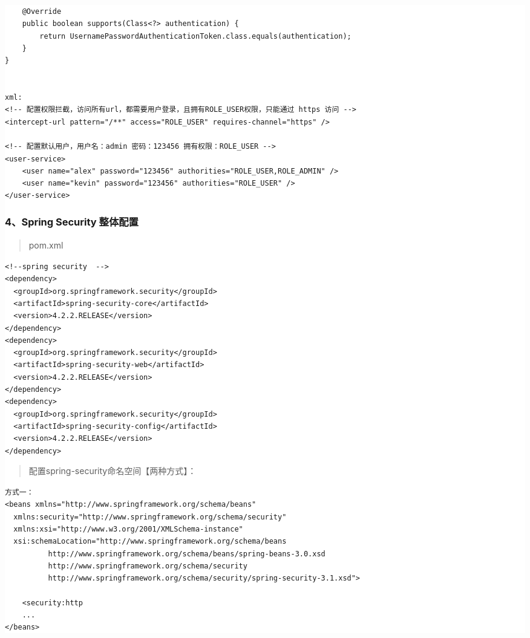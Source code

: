 	    @Override
	    public boolean supports(Class<?> authentication) {
	        return UsernamePasswordAuthenticationToken.class.equals(authentication);
	    }
	}
	
	
	xml:
	<!-- 配置权限拦截，访问所有url，都需要用户登录，且拥有ROLE_USER权限，只能通过 https 访问 -->  
	<intercept-url pattern="/**" access="ROLE_USER" requires-channel="https" />    
	
	<!-- 配置默认用户，用户名：admin 密码：123456 拥有权限：ROLE_USER -->  
	<user-service>
	    <user name="alex" password="123456" authorities="ROLE_USER,ROLE_ADMIN" />
	    <user name="kevin" password="123456" authorities="ROLE_USER" />
	</user-service>

<a name="4、Spring-Security整体配置"></a>
### 4、Spring Security 整体配置 ###

> pom.xml

	<!--spring security  -->
	<dependency>
	  <groupId>org.springframework.security</groupId>
	  <artifactId>spring-security-core</artifactId>
	  <version>4.2.2.RELEASE</version>
	</dependency>
	<dependency>
	  <groupId>org.springframework.security</groupId>
	  <artifactId>spring-security-web</artifactId>
	  <version>4.2.2.RELEASE</version>
	</dependency>
	<dependency>
	  <groupId>org.springframework.security</groupId>
	  <artifactId>spring-security-config</artifactId>
	  <version>4.2.2.RELEASE</version>
	</dependency>


> 配置spring-security命名空间【两种方式】：

	方式一：
	<beans xmlns="http://www.springframework.org/schema/beans"
	  xmlns:security="http://www.springframework.org/schema/security"
	  xmlns:xsi="http://www.w3.org/2001/XMLSchema-instance"
	  xsi:schemaLocation="http://www.springframework.org/schema/beans
	          http://www.springframework.org/schema/beans/spring-beans-3.0.xsd
	          http://www.springframework.org/schema/security
	          http://www.springframework.org/schema/security/spring-security-3.1.xsd">

	    <security:http 
	    ...
	</beans>
  